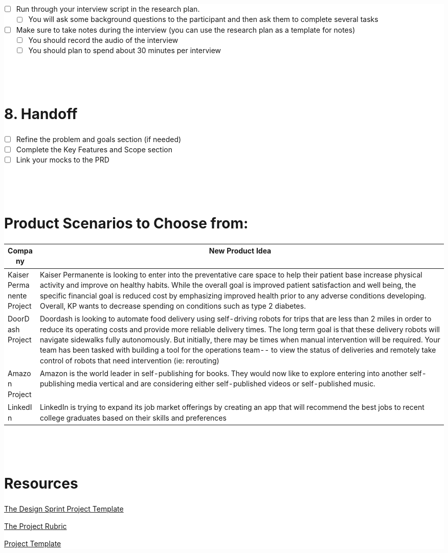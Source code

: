 - [ ] Run through your interview script in the research plan.
    - [ ] You will ask some background questions to the participant and then ask them to complete several tasks

- [ ] Make sure to take notes during the interview (you can use the research plan as a template for notes)
    - [ ] You should record the audio of the interview
    - [ ] You should plan to spend about 30 minutes per interview

<br>
<br>

# 8. Handoff

- [ ] Refine the problem and goals section (if needed)
- [ ] Complete the Key Features and Scope section
- [ ] Link your mocks to the PRD

<br>
<br>

# Product Scenarios to Choose from:

| Company | New Product Idea |
| ------- | ---------------- |
| Kaiser Permanente Project | Kaiser Permanente is looking to enter into the preventative care space to help their patient base increase physical activity and improve on healthy habits. While the overall goal is improved patient satisfaction and well being, the specific financial goal is reduced cost by emphasizing improved health prior to any adverse conditions developing. Overall, KP wants to decrease spending on conditions such as type 2 diabetes. |
| DoorDash Project | Doordash is looking to automate food delivery using self-driving robots for trips that are less than 2 miles in order to reduce its operating costs and provide more reliable delivery times. The long term goal is that these delivery robots will navigate sidewalks fully autonomously. But initially, there may be times when manual intervention will be required. Your team has been tasked with building a tool for the operations team-- to view the status of deliveries and remotely take control of robots that need intervention (ie: rerouting) |
| Amazon Project | Amazon is the world leader in self-publishing for books. They would now like to explore entering into another self-publishing media vertical and are considering either self-published videos or self-published music. |
| LinkedIn | LinkedIn is trying to expand its job market offerings by creating an app that will recommend the best jobs to recent college graduates based on their skills and preferences |

<br>
<br>

# Resources

[The Design Sprint Project Template](./Design_Sprint_Documents/Design_Sprint_PRD_Template.docx)

[The Project Rubric](./Project_2_Rubric.pdf)

[Project Template](https://docs.google.com/presentation/d/1arh1RLruHEu5Jfj27zjEw80B-kXGsQd-rEh4qG4WgWo/copy)